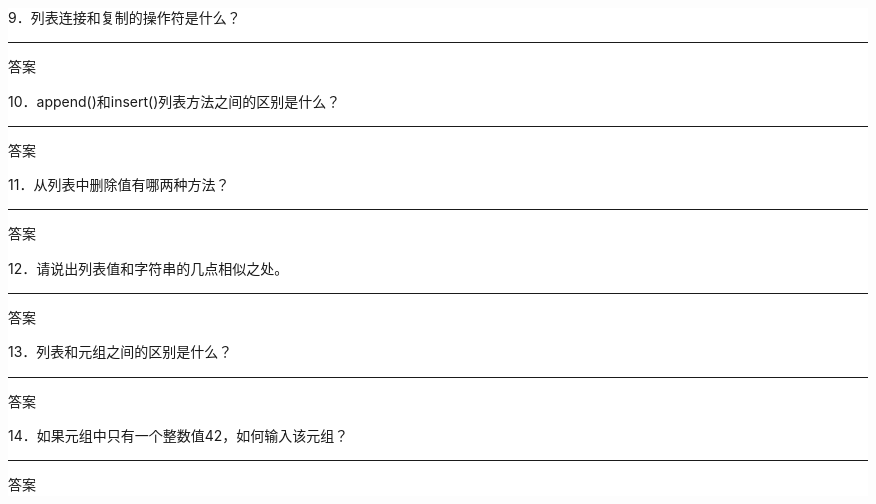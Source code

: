 

9．列表连接和复制的操作符是什么？

---

答案

```

```



10．append()和insert()列表方法之间的区别是什么？

---

答案

```

```



11．从列表中删除值有哪两种方法？

---

答案

```

```



12．请说出列表值和字符串的几点相似之处。

---

答案

```

```



13．列表和元组之间的区别是什么？

---

答案

```

```



14．如果元组中只有一个整数值42，如何输入该元组？

---

答案
